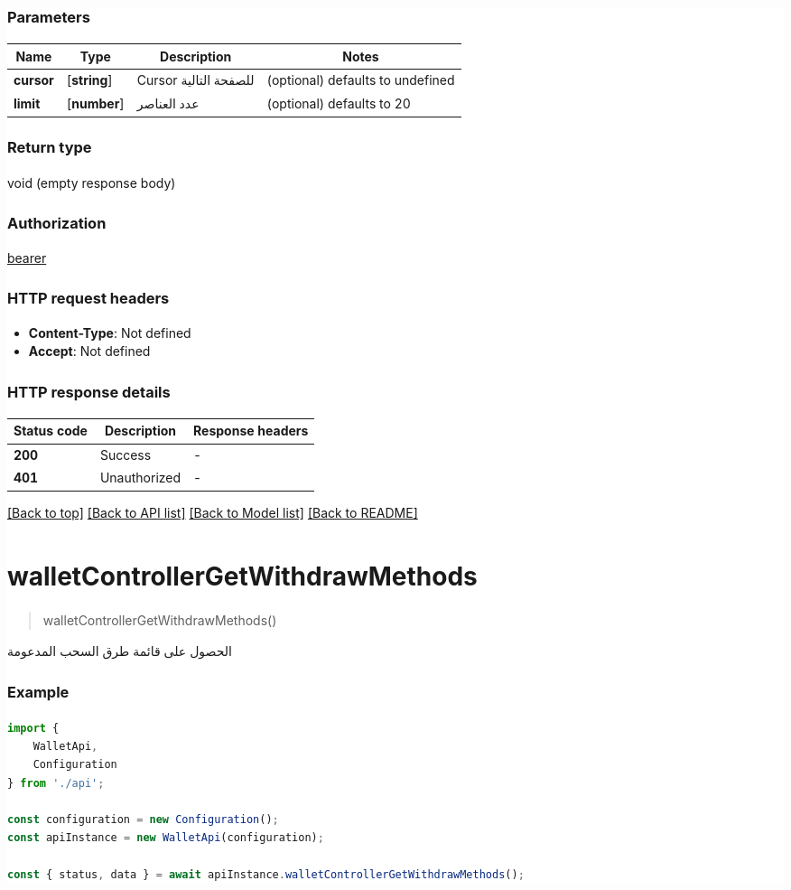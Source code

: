 ### Parameters

|Name | Type | Description  | Notes|
|------------- | ------------- | ------------- | -------------|
| **cursor** | [**string**] | Cursor للصفحة التالية | (optional) defaults to undefined|
| **limit** | [**number**] | عدد العناصر | (optional) defaults to 20|


### Return type

void (empty response body)

### Authorization

[bearer](../README.md#bearer)

### HTTP request headers

 - **Content-Type**: Not defined
 - **Accept**: Not defined


### HTTP response details
| Status code | Description | Response headers |
|-------------|-------------|------------------|
|**200** | Success |  -  |
|**401** | Unauthorized |  -  |

[[Back to top]](#) [[Back to API list]](../README.md#documentation-for-api-endpoints) [[Back to Model list]](../README.md#documentation-for-models) [[Back to README]](../README.md)

# **walletControllerGetWithdrawMethods**
> walletControllerGetWithdrawMethods()

الحصول على قائمة طرق السحب المدعومة

### Example

```typescript
import {
    WalletApi,
    Configuration
} from './api';

const configuration = new Configuration();
const apiInstance = new WalletApi(configuration);

const { status, data } = await apiInstance.walletControllerGetWithdrawMethods();
```
